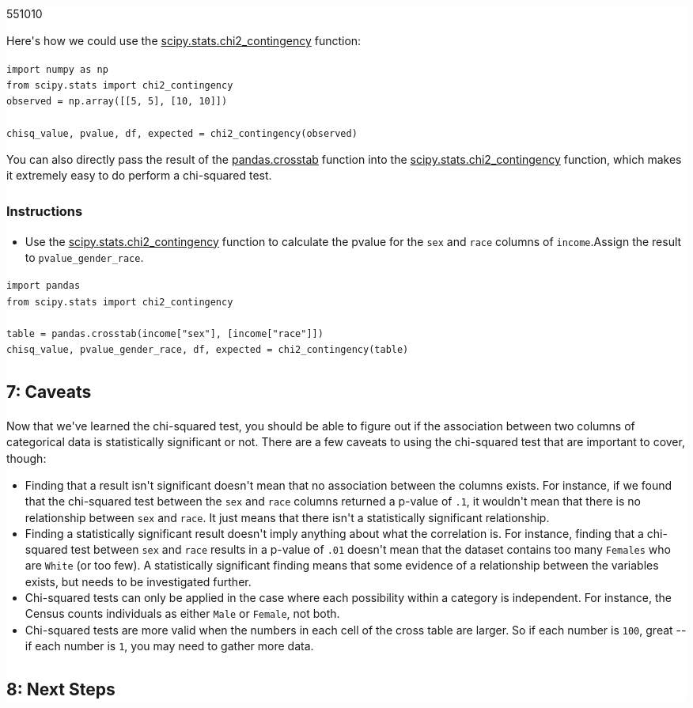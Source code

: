 551010

Here's how we could use the [scipy.stats.chi2_contingency](http://docs.scipy.org/doc/scipy-0.15.1/reference/generated/scipy.stats.chi2_contingency.html) function:

```
import numpy as np
from scipy.stats import chi2_contingency
observed = np.array([[5, 5], [10, 10]])

chisq_value, pvalue, df, expected = chi2_contingency(observed)
```

You can also directly pass the result of the [pandas.crosstab](http://pandas.pydata.org/pandas-docs/version/0.17.0/generated/pandas.crosstab.html) function into the [scipy.stats.chi2_contingency](http://docs.scipy.org/doc/scipy-0.15.1/reference/generated/scipy.stats.chi2_contingency.html) function, which makes it extremely easy to do perform a chi-squared test.

### Instructions

- Use the [scipy.stats.chi2_contingency](http://docs.scipy.org/doc/scipy-0.15.1/reference/generated/scipy.stats.chi2_contingency.html) function to calculate the pvalue for the `sex` and `race` columns of `income`.Assign the result to `pvalue_gender_race`.

```
import pandas
from scipy.stats import chi2_contingency

table = pandas.crosstab(income["sex"], [income["race"]])
chisq_value, pvalue_gender_race, df, expected = chi2_contingency(table)
```

## 7: Caveats

Now that we've learned the chi-squared test, you should be able to figure out if the association between two columns of categorical data is statistically significant or not. There are a few caveats to using the chi-squared test that are important to cover, though:

- Finding that a result isn't significant doesn't mean that no association between the columns exists. For instance, if we found that the chi-squared test between the `sex` and `race` columns returned a p-value of `.1`, it wouldn't mean that there is no relationship between `sex` and `race`. It just means that there isn't a statistically significant relationship.
- Finding a statistically significant result doesn't imply anything about what the correlation is. For instance, finding that a chi-squared test between `sex` and `race` results in a p-value of `.01` doesn't mean that the dataset contains too many `Females` who are `White` (or too few). A statistically significant finding means that some evidence of a relationship between the variables exists, but needs to be investigated further.
- Chi-squared tests can only be applied in the case where each possibility within a category is independent. For instance, the Census counts individuals as either `Male` or `Female`, not both.
- Chi-squared tests are more valid when the numbers in each cell of the cross table are larger. So if each number is `100`, great -- if each number is `1`, you may need to gather more data.

## 8: Next Steps

